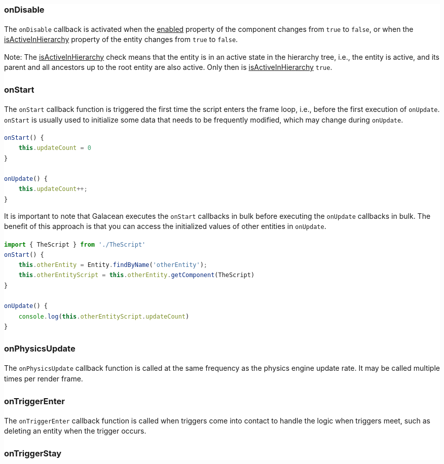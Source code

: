 ### onDisable

The `onDisable` callback is activated when the [enabled](/en/apis/core/#Component-enabled) property of the component changes from `true` to `false`, or when the [isActiveInHierarchy](/en/apis/core/#Entity-isActiveInHierarchy) property of the entity changes from `true` to `false`.

Note: The [isActiveInHierarchy](/en/apis/core/#Entity-isActiveInHierarchy) check means that the entity is in an active state in the hierarchy tree, i.e., the entity is active, and its parent and all ancestors up to the root entity are also active. Only then is [isActiveInHierarchy](/en/apis/core/#Entity-isActiveInHierarchy) `true`.

### onStart

The `onStart` callback function is triggered the first time the script enters the frame loop, i.e., before the first execution of `onUpdate`. `onStart` is usually used to initialize some data that needs to be frequently modified, which may change during `onUpdate`.

```typescript
onStart() {
	this.updateCount = 0
}

onUpdate() {
	this.updateCount++;
}
```

It is important to note that Galacean executes the `onStart` callbacks in bulk before executing the `onUpdate` callbacks in bulk. The benefit of this approach is that you can access the initialized values of other entities in `onUpdate`.

```typescript
import { TheScript } from './TheScript'
onStart() {
	this.otherEntity = Entity.findByName('otherEntity');
	this.otherEntityScript = this.otherEntity.getComponent(TheScript)
}

onUpdate() {
	console.log(this.otherEntityScript.updateCount)
}
```

### onPhysicsUpdate

The `onPhysicsUpdate` callback function is called at the same frequency as the physics engine update rate. It may be called multiple times per render frame.

### onTriggerEnter

The `onTriggerEnter` callback function is called when triggers come into contact to handle the logic when triggers meet, such as deleting an entity when the trigger occurs.

### onTriggerStay
